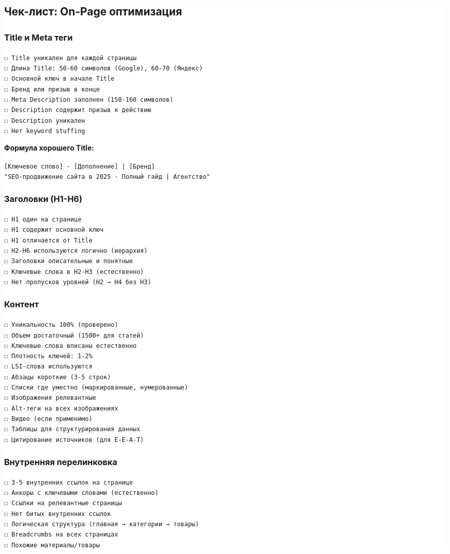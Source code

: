 ## Чек-лист: On-Page оптимизация

### Title и Meta теги

```
☐ Title уникален для каждой страницы
☐ Длина Title: 50-60 символов (Google), 60-70 (Яндекс)
☐ Основной ключ в начале Title
☐ Бренд или призыв в конце
☐ Meta Description заполнен (150-160 символов)
☐ Description содержит призыв к действию
☐ Description уникален
☐ Нет keyword stuffing
```

**Формула хорошего Title:**
```
[Ключевое слово] - [Дополнение] | [Бренд]
"SEO-продвижение сайта в 2025 - Полный гайд | Агентство"
```

### Заголовки (H1-H6)

```
☐ H1 один на странице
☐ H1 содержит основной ключ
☐ H1 отличается от Title
☐ H2-H6 используются логично (иерархия)
☐ Заголовки описательные и понятные
☐ Ключевые слова в H2-H3 (естественно)
☐ Нет пропусков уровней (H2 → H4 без H3)
```

### Контент

```
☐ Уникальность 100% (проверено)
☐ Объем достаточный (1500+ для статей)
☐ Ключевые слова вписаны естественно
☐ Плотность ключей: 1-2%
☐ LSI-слова используются
☐ Абзацы короткие (3-5 строк)
☐ Списки где уместно (маркированные, нумерованные)
☐ Изображения релевантные
☐ Alt-теги на всех изображениях
☐ Видео (если применимо)
☐ Таблицы для структурирования данных
☐ Цитирование источников (для E-E-A-T)
```

### Внутренняя перелинковка

```
☐ 3-5 внутренних ссылок на странице
☐ Анкоры с ключевыми словами (естественно)
☐ Ссылки на релевантные страницы
☐ Нет битых внутренних ссылок
☐ Логическая структура (главная → категории → товары)
☐ Breadcrumbs на всех страницах
☐ Похожие материалы/товары
```

